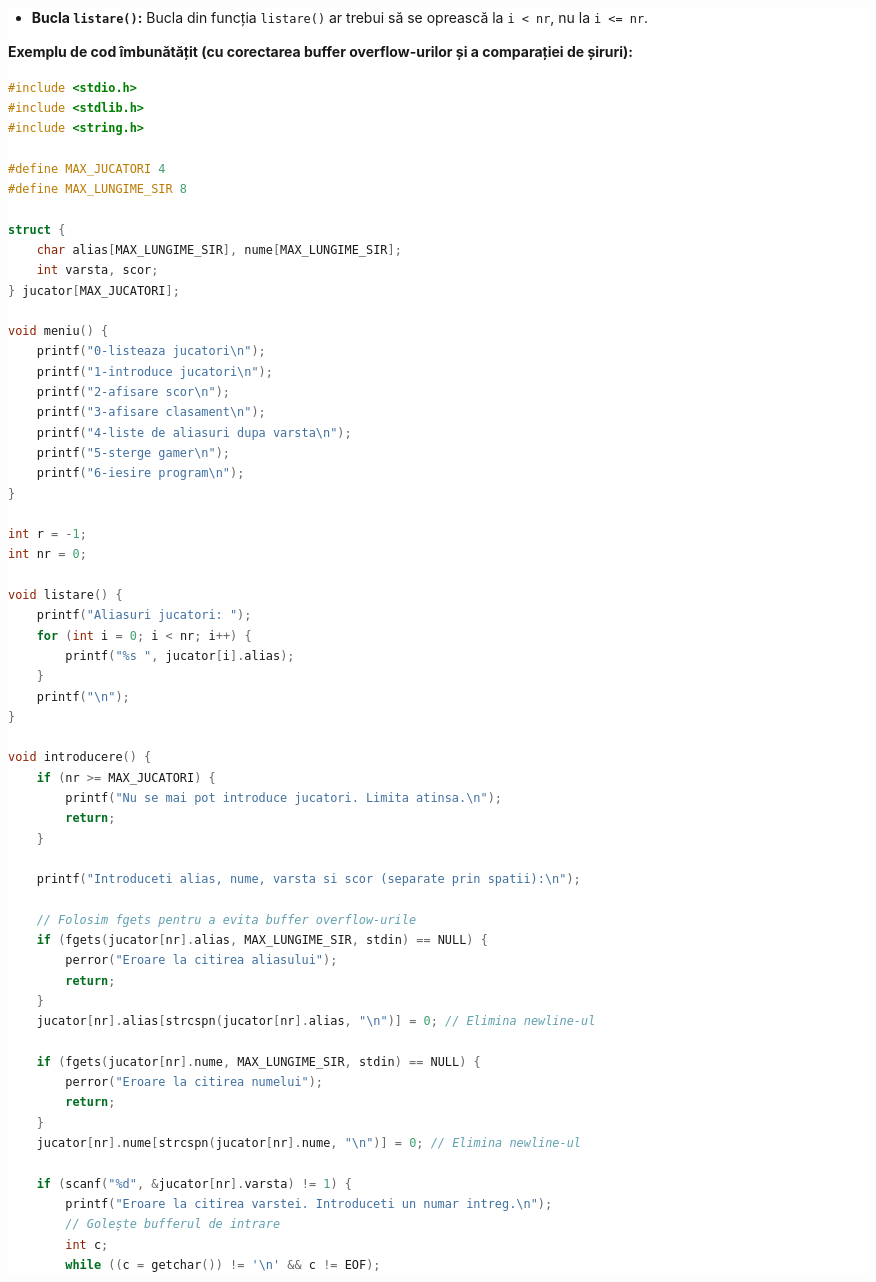 *   **Bucla `listare()`:** Bucla din funcția `listare()` ar trebui să se oprească la `i < nr`, nu la `i <= nr`.

**Exemplu de cod îmbunătățit (cu corectarea buffer overflow-urilor și a comparației de șiruri):**

```c
#include <stdio.h>
#include <stdlib.h>
#include <string.h>

#define MAX_JUCATORI 4
#define MAX_LUNGIME_SIR 8

struct {
    char alias[MAX_LUNGIME_SIR], nume[MAX_LUNGIME_SIR];
    int varsta, scor;
} jucator[MAX_JUCATORI];

void meniu() {
    printf("0-listeaza jucatori\n");
    printf("1-introduce jucatori\n");
    printf("2-afisare scor\n");
    printf("3-afisare clasament\n");
    printf("4-liste de aliasuri dupa varsta\n");
    printf("5-sterge gamer\n");
    printf("6-iesire program\n");
}

int r = -1;
int nr = 0;

void listare() {
    printf("Aliasuri jucatori: ");
    for (int i = 0; i < nr; i++) {
        printf("%s ", jucator[i].alias);
    }
    printf("\n");
}

void introducere() {
    if (nr >= MAX_JUCATORI) {
        printf("Nu se mai pot introduce jucatori. Limita atinsa.\n");
        return;
    }

    printf("Introduceti alias, nume, varsta si scor (separate prin spatii):\n");

    // Folosim fgets pentru a evita buffer overflow-urile
    if (fgets(jucator[nr].alias, MAX_LUNGIME_SIR, stdin) == NULL) {
        perror("Eroare la citirea aliasului");
        return;
    }
    jucator[nr].alias[strcspn(jucator[nr].alias, "\n")] = 0; // Elimina newline-ul

    if (fgets(jucator[nr].nume, MAX_LUNGIME_SIR, stdin) == NULL) {
        perror("Eroare la citirea numelui");
        return;
    }
    jucator[nr].nume[strcspn(jucator[nr].nume, "\n")] = 0; // Elimina newline-ul

    if (scanf("%d", &jucator[nr].varsta) != 1) {
        printf("Eroare la citirea varstei. Introduceti un numar intreg.\n");
        // Golește bufferul de intrare
        int c;
        while ((c = getchar()) != '\n' && c != EOF);
```